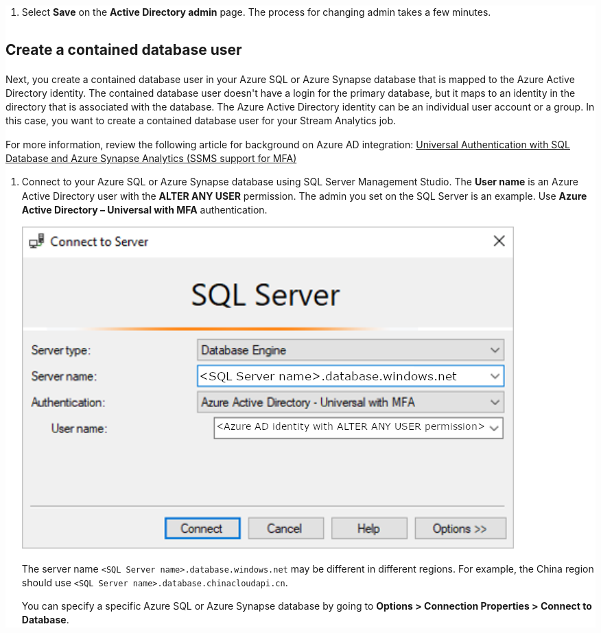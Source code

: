 1. Select **Save** on the **Active Directory admin** page. The process for changing admin takes a few minutes.

## Create a contained database user

Next, you create a contained database user in your Azure SQL or Azure Synapse database that is mapped to the Azure Active Directory identity. The contained database user doesn't have a login for the primary database, but it maps to an identity in the directory that is associated with the database. The Azure Active Directory identity can be an individual user account or a group. In this case, you want to create a contained database user for your Stream Analytics job.

For more information, review the following article for background on Azure AD integration: [Universal Authentication with SQL Database and Azure Synapse Analytics (SSMS support for MFA)](../azure-sql/database/authentication-mfa-ssms-overview.md)

1. Connect to your Azure SQL or Azure Synapse database using SQL Server Management Studio. The **User name** is an Azure Active Directory user with the **ALTER ANY USER** permission. The admin you set on the SQL Server is an example. Use **Azure Active Directory – Universal with MFA** authentication.

   ![Connect to SQL Server](./media/sql-db-output-managed-identity/connect-sql-server.png)

   The server name `<SQL Server name>.database.windows.net` may be different in different regions. For example, the China region should use `<SQL Server name>.database.chinacloudapi.cn`.

   You can specify a specific Azure SQL or Azure Synapse database by going to **Options > Connection Properties > Connect to Database**.
